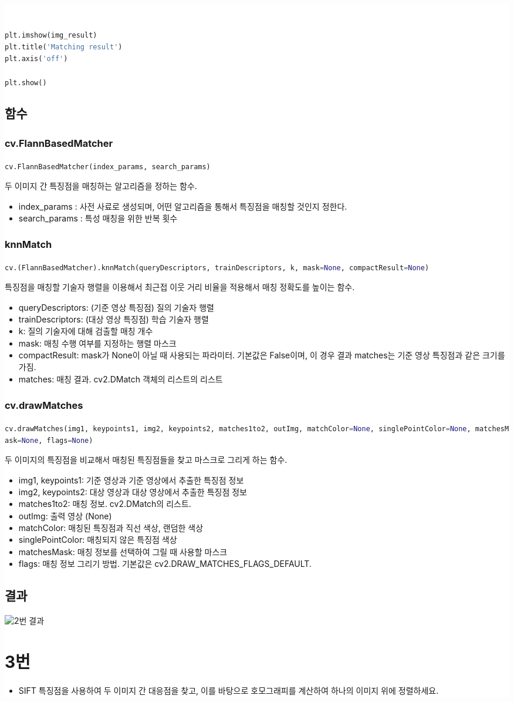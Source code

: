 ```python


plt.imshow(img_result)
plt.title('Matching result')
plt.axis('off')

plt.show()
```
## 함수
### cv.FlannBasedMatcher
```python
cv.FlannBasedMatcher(index_params, search_params)
```
두 이미지 간 특징점을 매칭하는 알고리즘을 정하는 함수.
* index_params : 사전 사료로 생성되며, 어떤 알고리즘을 통해서 특징점을 매칭할 것인지 정한다.
* search_params : 특성 매칭을 위한 반복 횟수
  
### knnMatch
```python
cv.(FlannBasedMatcher).knnMatch(queryDescriptors, trainDescriptors, k, mask=None, compactResult=None)
```
특징점을 매칭할 기술자 행렬을 이용해서 최근접 이웃 거리 비율을 적용해서 매칭 정확도를 높이는 함수.
* queryDescriptors: (기준 영상 특징점) 질의 기술자 행렬
* trainDescriptors: (대상 영상 특징점) 학습 기술자 행렬
* k: 질의 기술자에 대해 검출할 매칭 개수
* mask: 매칭 수행 여부를 지정하는 행렬 마스크
* compactResult: mask가 None이 아닐 때 사용되는 파라미터. 기본값은 False이며, 이 경우 결과 matches는 기준 영상 특징점과 같은 크기를 가짐.
* matches: 매칭 결과. cv2.DMatch 객체의 리스트의 리스트

### cv.drawMatches
```python
cv.drawMatches(img1, keypoints1, img2, keypoints2, matches1to2, outImg, matchColor=None, singlePointColor=None, matchesMask=None, flags=None)
```
두 이미지의 특징점을 비교해서 매칭된 특징점들을 찾고 마스크로 그리게 하는 함수.
* img1, keypoints1: 기준 영상과 기준 영상에서 추출한 특징점 정보
* img2, keypoints2: 대상 영상과 대상 영상에서 추출한 특징점 정보
* matches1to2: 매칭 정보. cv2.DMatch의 리스트.
* outImg: 출력 영상 (None)
* matchColor: 매칭된 특징점과 직선 색상, 랜덤한 색상
* singlePointColor: 매칭되지 않은 특징점 색상
* matchesMask: 매칭 정보를 선택하여 그릴 때 사용할 마스크
* flags: 매칭 정보 그리기 방법. 기본값은 cv2.DRAW_MATCHES_FLAGS_DEFAULT.

## 결과
![2번 결과](https://github.com/user-attachments/assets/bbf39462-9746-4087-857b-4c4508762e15)

# 3번
* SIFT 특징점을 사용하여 두 이미지 간 대응점을 찾고, 이를 바탕으로 호모그래피를 계산하여 하나의 이미지 위에 정렬하세요.
